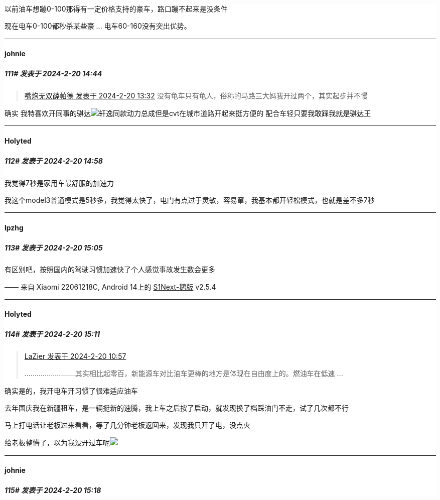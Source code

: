以前油车想蹦0-100那得有一定价格支持的豪车，路口蹦不起来是没条件

现在电车0-100都秒杀某些豪 ...</blockquote>
电车60-160没有突出优势。

*****

####  johnie  
##### 111#       发表于 2024-2-20 14:44

<blockquote><a href="httphttps://bbs.saraba1st.com/2b/forum.php?mod=redirect&amp;goto=findpost&amp;pid=64008761&amp;ptid=2172428" target="_blank">嘴炮无双薛帕德 发表于 2024-2-20 13:32</a>
没有龟车只有龟人，俗称的马路三大妈我开过两个，其实起步并不慢</blockquote>
确实 我特喜欢开同事的骐达<img src="https://static.saraba1st.com/image/smiley/face2017/067.png" referrerpolicy="no-referrer">轩逸同款动力总成但是cvt在城市道路开起来挺方便的 配合车轻只要我敢踩我就是骐达王


*****

####  Holyted  
##### 112#       发表于 2024-2-20 14:58

我觉得7秒是家用车最舒服的加速力

我这个model3普通模式是5秒多，我觉得太快了，电门有点过于灵敏，容易窜，我基本都开轻松模式，也就是差不多7秒


*****

####  lpzhg  
##### 113#       发表于 2024-2-20 15:05

有区别吧，按照国内的驾驶习惯加速快了个人感觉事故发生数会更多

—— 来自 Xiaomi 22061218C, Android 14上的 [S1Next-鹅版](https://github.com/ykrank/S1-Next/releases) v2.5.4


*****

####  Holyted  
##### 114#       发表于 2024-2-20 15:11

<blockquote><a href="httphttps://bbs.saraba1st.com/2b/forum.php?mod=redirect&amp;goto=findpost&amp;pid=64006921&amp;ptid=2172428" target="_blank">LaZier 发表于 2024-2-20 10:57</a>

.........................其实相比起零百，新能源车对比油车更棒的地方是体现在自由度上的。燃油车在低速 ...</blockquote>
确实是的，我开电车开习惯了很难适应油车

去年国庆我在新疆租车，是一辆挺新的速腾，我上车之后按了启动，就发现换了档踩油门不走，试了几次都不行

马上打电话让老板过来看看，等了几分钟老板返回来，发现我只开了电，没点火

给老板整懵了，以为我没开过车呢<img src="https://static.saraba1st.com/image/smiley/face2017/261.png" referrerpolicy="no-referrer">


*****

####  johnie  
##### 115#       发表于 2024-2-20 15:18

